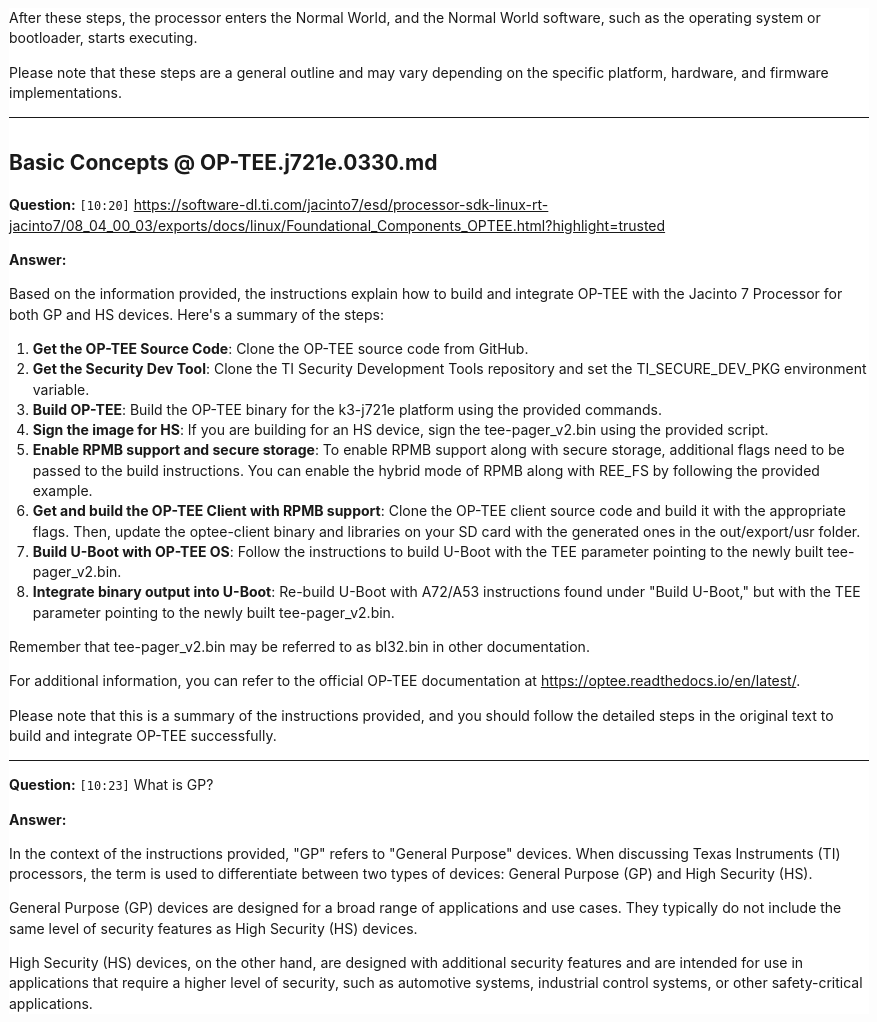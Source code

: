 After these steps, the processor enters the Normal World, and the Normal World software, such as the operating system or bootloader, starts executing.

Please note that these steps are a general outline and may vary depending on the specific platform, hardware, and firmware implementations.

---

## Basic Concepts @ OP-TEE.j721e.0330.md
**Question:** `[10:20]` https://software-dl.ti.com/jacinto7/esd/processor-sdk-linux-rt-jacinto7/08_04_00_03/exports/docs/linux/Foundational_Components_OPTEE.html?highlight=trusted

**Answer:**

Based on the information provided, the instructions explain how to build and integrate OP-TEE with the Jacinto 7 Processor for both GP and HS devices. Here's a summary of the steps:

1. **Get the OP-TEE Source Code**: Clone the OP-TEE source code from GitHub.
2. **Get the Security Dev Tool**: Clone the TI Security Development Tools repository and set the TI_SECURE_DEV_PKG environment variable.
3. **Build OP-TEE**: Build the OP-TEE binary for the k3-j721e platform using the provided commands.
4. **Sign the image for HS**: If you are building for an HS device, sign the tee-pager_v2.bin using the provided script.
5. **Enable RPMB support and secure storage**: To enable RPMB support along with secure storage, additional flags need to be passed to the build instructions. You can enable the hybrid mode of RPMB along with REE_FS by following the provided example.
6. **Get and build the OP-TEE Client with RPMB support**: Clone the OP-TEE client source code and build it with the appropriate flags. Then, update the optee-client binary and libraries on your SD card with the generated ones in the out/export/usr folder.
7. **Build U-Boot with OP-TEE OS**: Follow the instructions to build U-Boot with the TEE parameter pointing to the newly built tee-pager_v2.bin.
8. **Integrate binary output into U-Boot**: Re-build U-Boot with A72/A53 instructions found under "Build U-Boot," but with the TEE parameter pointing to the newly built tee-pager_v2.bin.

Remember that tee-pager_v2.bin may be referred to as bl32.bin in other documentation.

For additional information, you can refer to the official OP-TEE documentation at https://optee.readthedocs.io/en/latest/.

Please note that this is a summary of the instructions provided, and you should follow the detailed steps in the original text to build and integrate OP-TEE successfully.

---

**Question:** `[10:23]` What is GP?

**Answer:**

In the context of the instructions provided, "GP" refers to "General Purpose" devices. When discussing Texas Instruments (TI) processors, the term is used to differentiate between two types of devices: General Purpose (GP) and High Security (HS).

General Purpose (GP) devices are designed for a broad range of applications and use cases. They typically do not include the same level of security features as High Security (HS) devices.

High Security (HS) devices, on the other hand, are designed with additional security features and are intended for use in applications that require a higher level of security, such as automotive systems, industrial control systems, or other safety-critical applications.
